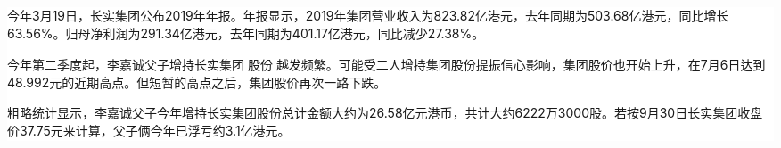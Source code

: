  <center>
  <div style="max-width: 632px;height:180px; display: none; text-align: center; margin: 0 auto; overflow: hidden;overflow-x: hidden;">
   <div id="taboola-midarticle-thumbnails" style="max-width: 632px;height:180px;overflow: hidden;overflow-x: hidden;">
   </div>
  </div>
  <div>
   <center>
    <div id="div-gpt-ad-1589559869784-0">
    </div>
   </center>
  </div>
 </center>
 <p>
  今年3月19日，长实集团公布2019年年报。年报显示，2019年集团营业收入为823.82亿港元，去年同期为503.68亿港元，同比增长63.56%。归母净利润为291.34亿港元，去年同期为401.17亿港元，同比减少27.38%。
 </p>
 <center>
  <div style="max-width: 632px;height:180px; display: none; text-align: center; margin: 0 auto; overflow: hidden;overflow-x: hidden;">
   <div id="taboola-midarticle-thumbnails" style="max-width: 632px;height:180px;overflow: hidden;overflow-x: hidden;">
   </div>
  </div>
  <div>
   <center>
    <div id="div-gpt-ad-1589559869784-0">
    </div>
   </center>
  </div>
 </center>
 <p>
  今年第二季度起，李嘉诚父子增持长实集团
  <span href="https://www.secretchina.com/news/gb/tag/股份" target="_blank">
   股份
  </span>
  越发频繁。可能受二人增持集团股份提振信心影响，集团股价也开始上升，在7月6日达到48.992元的近期高点。但短暂的高点之后，集团股价再次一路下跌。
 </p>
 <center>
  <div style="max-width: 632px;height:180px; display: none; text-align: center; margin: 0 auto; overflow: hidden;overflow-x: hidden;">
   <div id="taboola-midarticle-thumbnails" style="max-width: 632px;height:180px;overflow: hidden;overflow-x: hidden;">
   </div>
  </div>
  <div>
   <center>
    <div id="div-gpt-ad-1589559869784-0">
    </div>
   </center>
  </div>
 </center>
 <p>
  粗略统计显示，李嘉诚父子今年增持长实集团股份总计金额大约为26.58亿元港币，共计大约6222万3000股。若按9月30日长实集团收盘价37.75元来计算，父子俩今年已浮亏约3.1亿港元。
 </p>
 <center>
  <div style="max-width: 632px;height:180px; display: none; text-align: center; margin: 0 auto; overflow: hidden;overflow-x: hidden;">
   <div id="taboola-midarticle-thumbnails" style="max-width: 632px;height:180px;overflow: hidden;overflow-x: hidden;">
   </div>
  </div>
  <div>